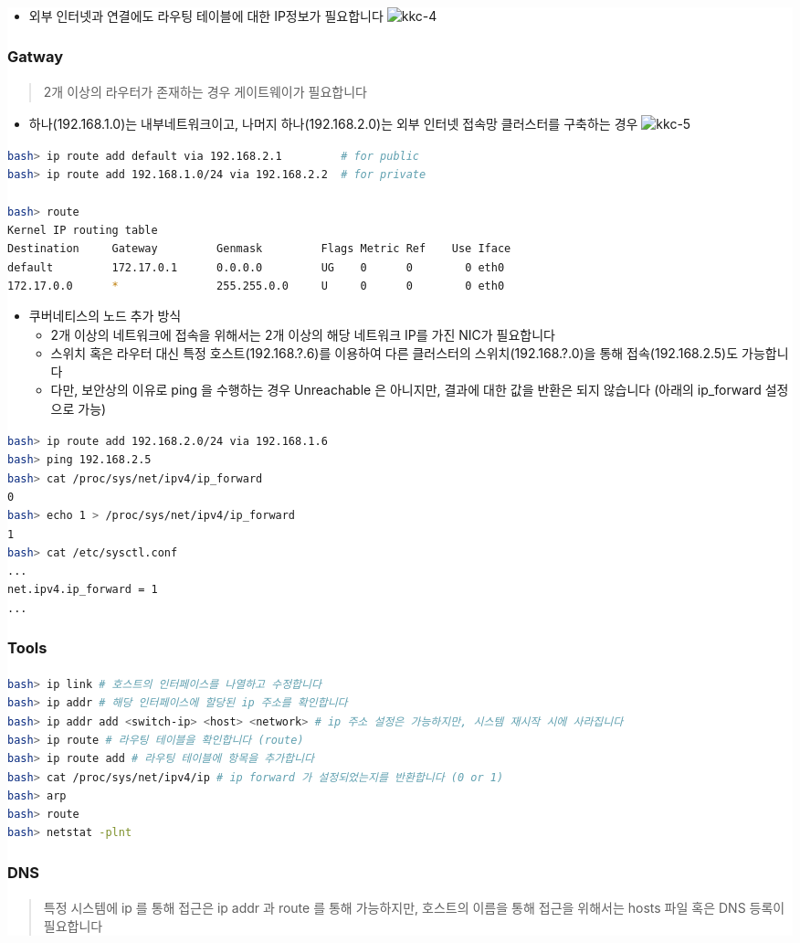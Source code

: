 * 외부 인터넷과 연결에도 라우팅 테이블에 대한 IP정보가 필요합니다
![kkc-4](images/kkc-4.png)

### Gatway
> 2개 이상의 라우터가 존재하는 경우 게이트웨이가 필요합니다

* 하나(192.168.1.0)는 내부네트워크이고, 나머지 하나(192.168.2.0)는 외부 인터넷 접속망 클러스터를 구축하는 경우
![kkc-5](images/kkc-5.png)

```bash
bash> ip route add default via 192.168.2.1         # for public
bash> ip route add 192.168.1.0/24 via 192.168.2.2  # for private

bash> route
Kernel IP routing table
Destination     Gateway         Genmask         Flags Metric Ref    Use Iface
default         172.17.0.1      0.0.0.0         UG    0      0        0 eth0
172.17.0.0      *               255.255.0.0     U     0      0        0 eth0
```

* 쿠버네티스의 노드 추가 방식
  - 2개 이상의 네트워크에 접속을 위해서는 2개 이상의 해당 네트워크 IP를 가진 NIC가 필요합니다
  - 스위치 혹은 라우터 대신 특정 호스트(192.168.?.6)를 이용하여 다른 클러스터의 스위치(192.168.?.0)을 통해 접속(192.168.2.5)도 가능합니다
  - 다만, 보안상의 이유로 ping 을 수행하는 경우 Unreachable 은 아니지만, 결과에 대한 값을 반환은 되지 않습니다 (아래의 ip\_forward 설정으로 가능)
```bash
bash> ip route add 192.168.2.0/24 via 192.168.1.6
bash> ping 192.168.2.5
bash> cat /proc/sys/net/ipv4/ip_forward
0
bash> echo 1 > /proc/sys/net/ipv4/ip_forward
1
bash> cat /etc/sysctl.conf
...
net.ipv4.ip_forward = 1
...
```

### Tools
```bash
bash> ip link # 호스트의 인터페이스를 나열하고 수정합니다
bash> ip addr # 해당 인터페이스에 할당된 ip 주소를 확인합니다
bash> ip addr add <switch-ip> <host> <network> # ip 주소 설정은 가능하지만, 시스템 재시작 시에 사라집니다
bash> ip route # 라우팅 테이블을 확인합니다 (route)
bash> ip route add # 라우팅 테이블에 항목을 추가합니다
bash> cat /proc/sys/net/ipv4/ip # ip forward 가 설정되었는지를 반환합니다 (0 or 1)
bash> arp
bash> route
bash> netstat -plnt
```

### DNS 
> 특정 시스템에 ip 를 통해 접근은 ip addr 과 route 를 통해 가능하지만, 호스트의 이름을 통해 접근을 위해서는 hosts 파일 혹은 DNS 등록이 필요합니다 
